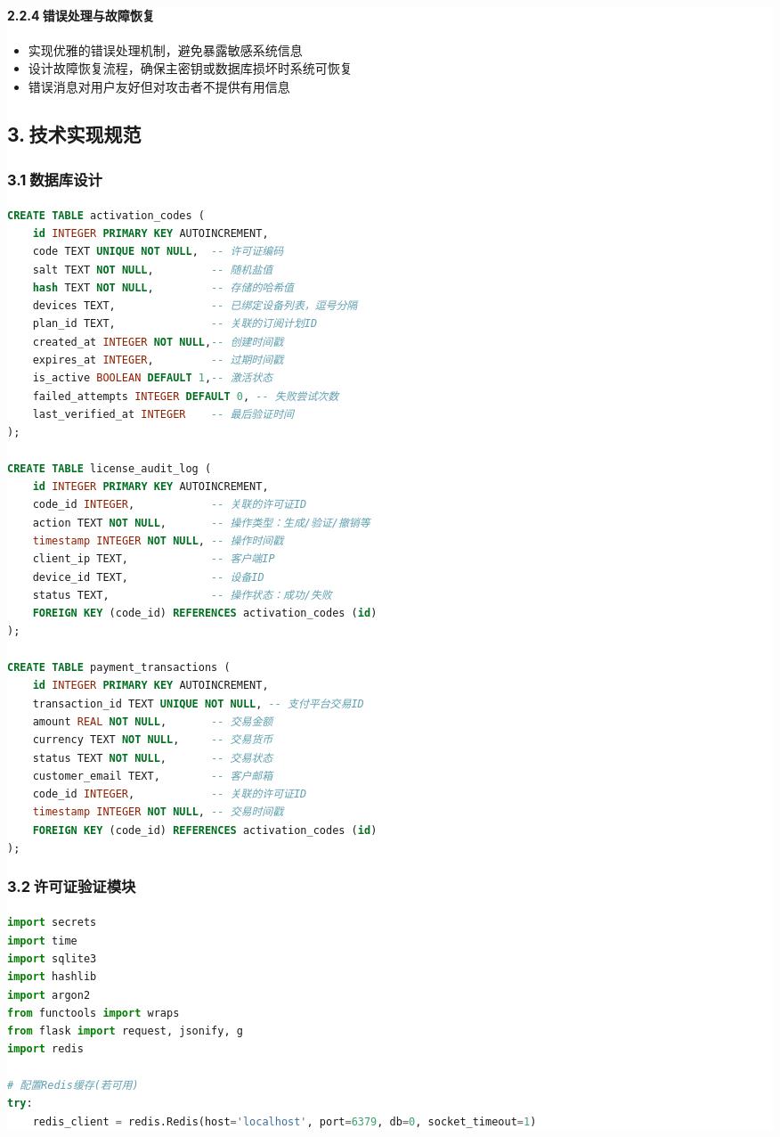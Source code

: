 #### 2.2.4 错误处理与故障恢复
- 实现优雅的错误处理机制，避免暴露敏感系统信息
- 设计故障恢复流程，确保主密钥或数据库损坏时系统可恢复
- 错误消息对用户友好但对攻击者不提供有用信息

## 3. 技术实现规范

### 3.1 数据库设计

```sql
CREATE TABLE activation_codes (
    id INTEGER PRIMARY KEY AUTOINCREMENT,
    code TEXT UNIQUE NOT NULL,  -- 许可证编码
    salt TEXT NOT NULL,         -- 随机盐值
    hash TEXT NOT NULL,         -- 存储的哈希值
    devices TEXT,               -- 已绑定设备列表，逗号分隔
    plan_id TEXT,               -- 关联的订阅计划ID
    created_at INTEGER NOT NULL,-- 创建时间戳
    expires_at INTEGER,         -- 过期时间戳
    is_active BOOLEAN DEFAULT 1,-- 激活状态
    failed_attempts INTEGER DEFAULT 0, -- 失败尝试次数
    last_verified_at INTEGER    -- 最后验证时间
);

CREATE TABLE license_audit_log (
    id INTEGER PRIMARY KEY AUTOINCREMENT,
    code_id INTEGER,            -- 关联的许可证ID
    action TEXT NOT NULL,       -- 操作类型：生成/验证/撤销等
    timestamp INTEGER NOT NULL, -- 操作时间戳
    client_ip TEXT,             -- 客户端IP
    device_id TEXT,             -- 设备ID
    status TEXT,                -- 操作状态：成功/失败
    FOREIGN KEY (code_id) REFERENCES activation_codes (id)
);

CREATE TABLE payment_transactions (
    id INTEGER PRIMARY KEY AUTOINCREMENT,
    transaction_id TEXT UNIQUE NOT NULL, -- 支付平台交易ID
    amount REAL NOT NULL,       -- 交易金额
    currency TEXT NOT NULL,     -- 交易货币
    status TEXT NOT NULL,       -- 交易状态
    customer_email TEXT,        -- 客户邮箱
    code_id INTEGER,            -- 关联的许可证ID
    timestamp INTEGER NOT NULL, -- 交易时间戳
    FOREIGN KEY (code_id) REFERENCES activation_codes (id)
);
```

### 3.2 许可证验证模块

```python
import secrets
import time
import sqlite3
import hashlib
import argon2
from functools import wraps
from flask import request, jsonify, g
import redis

# 配置Redis缓存(若可用)
try:
    redis_client = redis.Redis(host='localhost', port=6379, db=0, socket_timeout=1)
```
